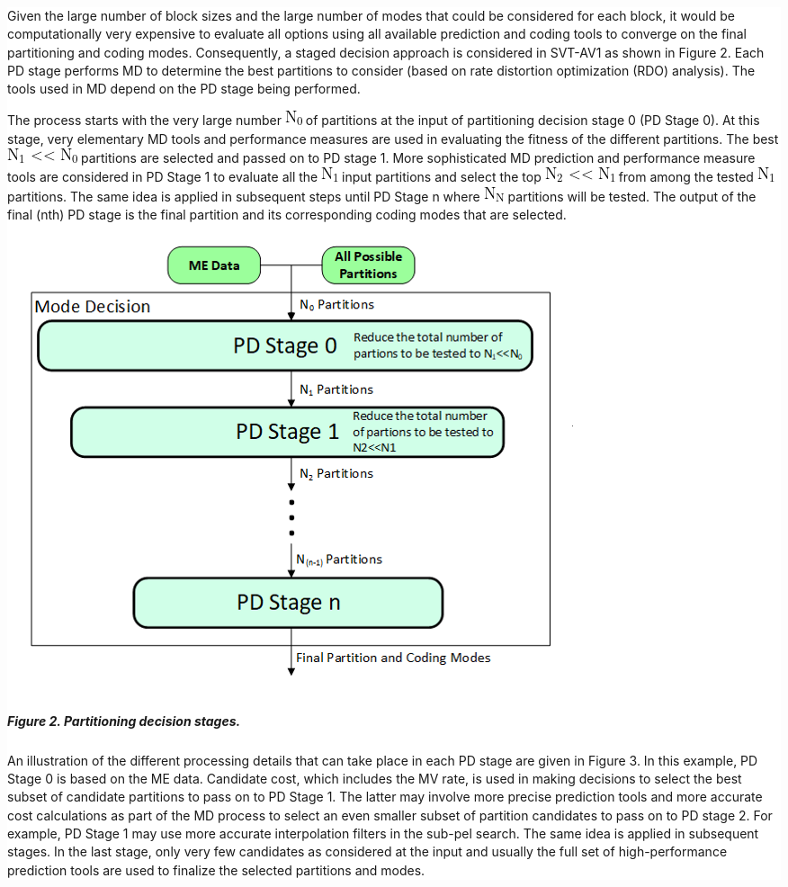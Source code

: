 Given the large number of block sizes and the large number of modes that could be considered for each block, it would be computationally very expensive to evaluate all options using all available prediction and coding tools to converge on the final partitioning and coding modes. Consequently, a staged decision approach is considered in SVT-AV1 as shown in Figure 2.  Each PD stage performs MD to determine the best partitions to consider (based on rate distortion optimization (RDO) analysis).  The tools used in MD depend on the PD stage being performed.

The process starts with the very large number ![md_math1](./img/md_math1.png) of partitions at the input of partitioning decision stage 0 (PD Stage 0). At this stage, very elementary MD tools and performance measures are used in evaluating the fitness of the different partitions. The best ![md_math2](./img/md_math2.png) partitions are selected and passed on to PD stage 1. More sophisticated MD prediction and performance measure tools are considered in PD Stage 1 to evaluate all the ![md_math3](./img/md_math3.png) input partitions and select the top ![md_math4](./img/md_math4.png) from among the tested ![md_math3](./img/md_math3.png) partitions. The same idea is applied in subsequent steps until PD Stage n where ![md_math5](./img/md_math5.png) partitions will be tested.  The output of the final (nth) PD stage is the final partition and its corresponding coding modes that are selected.

![md_figure2](./img/md_figure2.png)

##### Figure 2. Partitioning decision stages.

An illustration of the different processing details that can take place in each PD stage are given in Figure 3. In this example, PD Stage 0 is based on the ME data. Candidate cost, which includes the MV rate, is used in making decisions to select the best subset of candidate partitions to pass on to PD Stage 1. The latter may involve more precise prediction tools and more accurate cost calculations as part of the MD process to select an even smaller subset of partition candidates to pass on to PD stage 2. For example, PD Stage 1 may use more accurate interpolation filters in the sub-pel search. The same idea is applied in subsequent stages. In the last stage, only very few candidates as considered at the input and usually the full set of high-performance prediction tools are used to finalize the selected partitions and modes.
